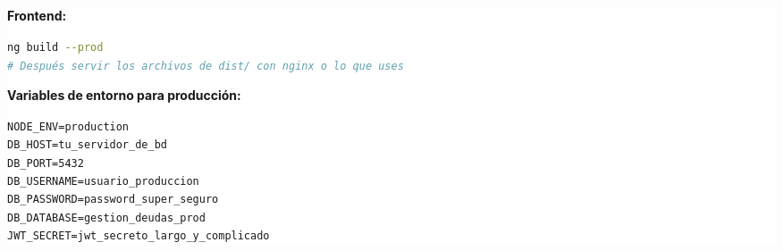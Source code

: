 **Frontend:**
```bash
ng build --prod
# Después servir los archivos de dist/ con nginx o lo que uses
```

**Variables de entorno para producción:**
```env
NODE_ENV=production
DB_HOST=tu_servidor_de_bd
DB_PORT=5432
DB_USERNAME=usuario_produccion
DB_PASSWORD=password_super_seguro
DB_DATABASE=gestion_deudas_prod
JWT_SECRET=jwt_secreto_largo_y_complicado
```
